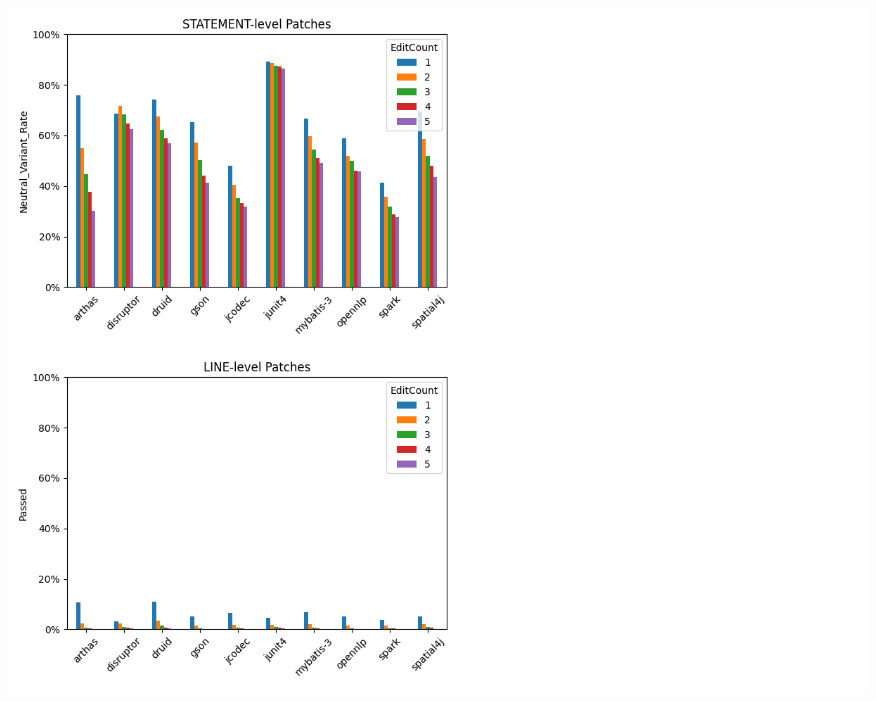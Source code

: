 <img src="replication_package/results/graphs/sample/Neutral_Variant_Rate_STATEMENT.png" alt="Neutral_Variant_Rate_STATEMENT.png" width=450>
</td>
</tr>
<tr>
<td>
<img src="replication_package/results/graphs/sample/Passed_LINE.png" alt="Passed_LINE.png" width=450>
</td>
<td>